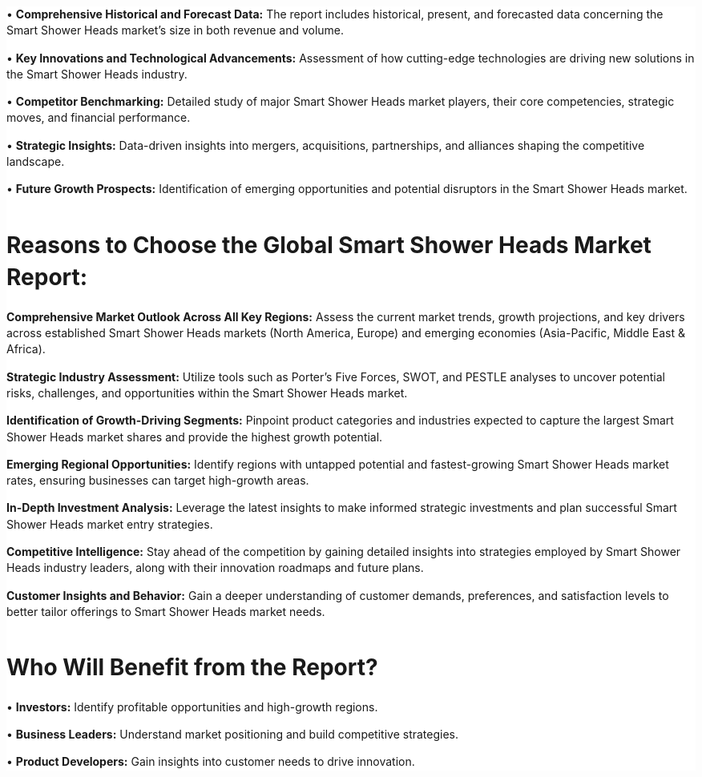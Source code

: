 • <strong>Comprehensive Historical and Forecast Data:</strong> The report includes historical, present, and forecasted data concerning the Smart Shower Heads market’s size in both revenue and volume.

• <strong>Key Innovations and Technological Advancements:</strong> Assessment of how cutting-edge technologies are driving new solutions in the Smart Shower Heads industry.

• <strong>Competitor Benchmarking:</strong> Detailed study of major Smart Shower Heads market players, their core competencies, strategic moves, and financial performance.

• <strong>Strategic Insights:</strong> Data-driven insights into mergers, acquisitions, partnerships, and alliances shaping the competitive landscape.

• <strong>Future Growth Prospects:</strong> Identification of emerging opportunities and potential disruptors in the Smart Shower Heads market.

# <strong>Reasons to Choose the Global Smart Shower Heads Market Report:</strong>

<strong>Comprehensive Market Outlook Across All Key Regions:</strong>
Assess the current market trends, growth projections, and key drivers across established Smart Shower Heads markets (North America, Europe) and emerging economies (Asia-Pacific, Middle East & Africa).

<strong>Strategic Industry Assessment:</strong>
Utilize tools such as Porter’s Five Forces, SWOT, and PESTLE analyses to uncover potential risks, challenges, and opportunities within the Smart Shower Heads market.

<strong>Identification of Growth-Driving Segments:</strong>
Pinpoint product categories and industries expected to capture the largest Smart Shower Heads market shares and provide the highest growth potential.

<strong>Emerging Regional Opportunities:</strong>
Identify regions with untapped potential and fastest-growing Smart Shower Heads market rates, ensuring businesses can target high-growth areas.

<strong>In-Depth Investment Analysis:</strong>
Leverage the latest insights to make informed strategic investments and plan successful Smart Shower Heads market entry strategies.

<strong>Competitive Intelligence:</strong>
Stay ahead of the competition by gaining detailed insights into strategies employed by Smart Shower Heads industry leaders, along with their innovation roadmaps and future plans.

<strong>Customer Insights and Behavior:</strong>
Gain a deeper understanding of customer demands, preferences, and satisfaction levels to better tailor offerings to Smart Shower Heads market needs.

# <strong>Who Will Benefit from the Report?</strong>

• <strong>Investors:</strong> Identify profitable opportunities and high-growth regions.

• <strong>Business Leaders:</strong> Understand market positioning and build competitive strategies.

• <strong>Product Developers:</strong> Gain insights into customer needs to drive innovation.
